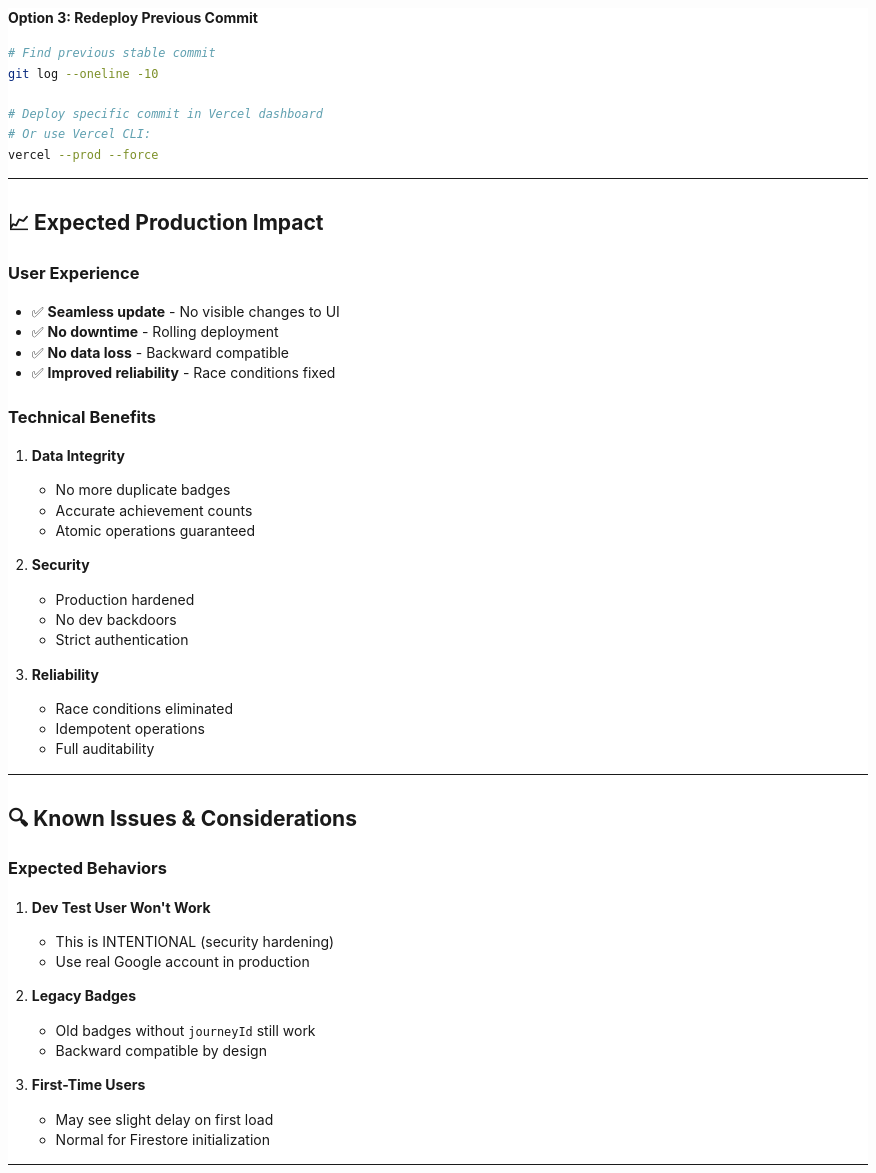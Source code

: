 **Option 3: Redeploy Previous Commit**
```bash
# Find previous stable commit
git log --oneline -10

# Deploy specific commit in Vercel dashboard
# Or use Vercel CLI:
vercel --prod --force
```

---

## 📈 Expected Production Impact

### User Experience
- ✅ **Seamless update** - No visible changes to UI
- ✅ **No downtime** - Rolling deployment
- ✅ **No data loss** - Backward compatible
- ✅ **Improved reliability** - Race conditions fixed

### Technical Benefits
1. **Data Integrity**
   - No more duplicate badges
   - Accurate achievement counts
   - Atomic operations guaranteed

2. **Security**
   - Production hardened
   - No dev backdoors
   - Strict authentication

3. **Reliability**
   - Race conditions eliminated
   - Idempotent operations
   - Full auditability

---

## 🔍 Known Issues & Considerations

### Expected Behaviors
1. **Dev Test User Won't Work**
   - This is INTENTIONAL (security hardening)
   - Use real Google account in production

2. **Legacy Badges**
   - Old badges without `journeyId` still work
   - Backward compatible by design

3. **First-Time Users**
   - May see slight delay on first load
   - Normal for Firestore initialization

---